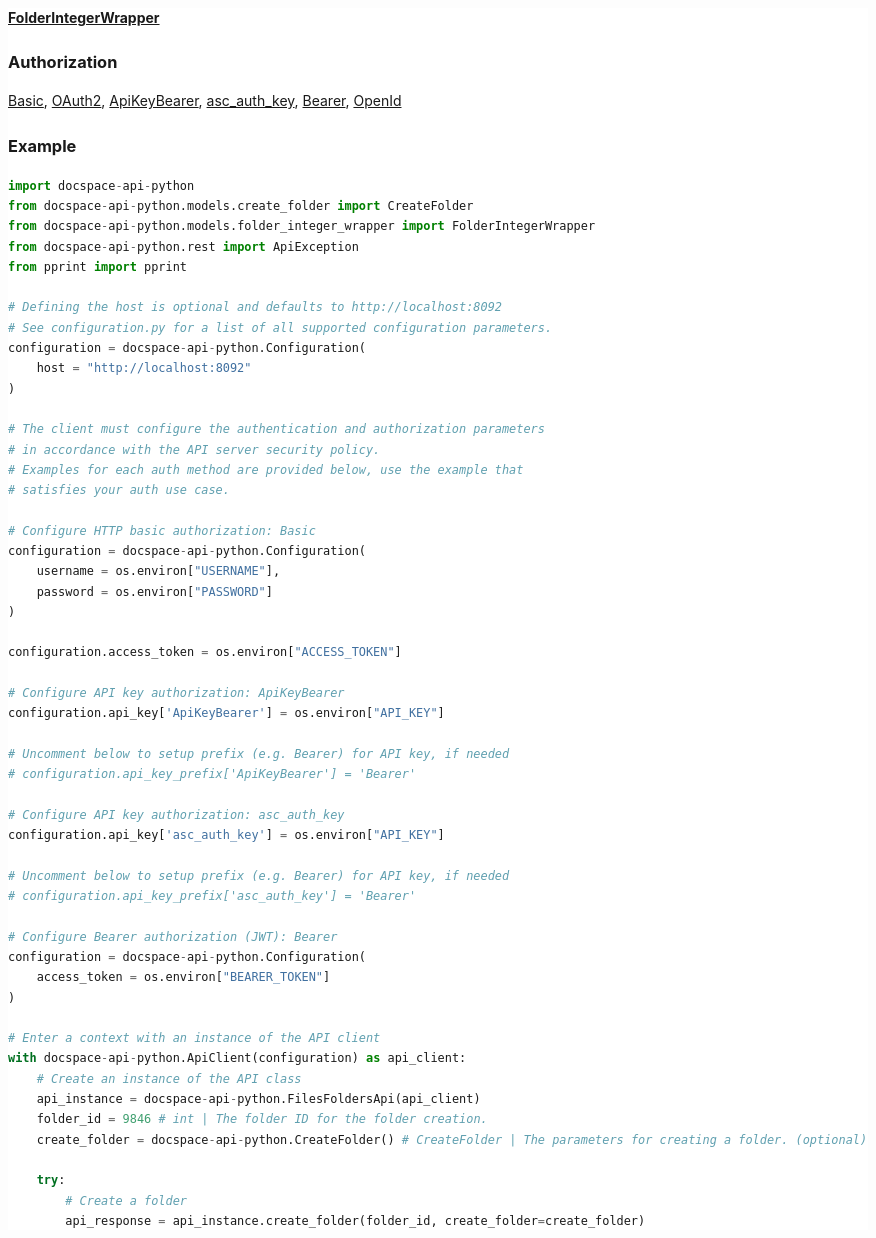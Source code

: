 [**FolderIntegerWrapper**](FolderIntegerWrapper.md)

### Authorization

[Basic](../README.md#Basic), [OAuth2](../README.md#OAuth2), [ApiKeyBearer](../README.md#ApiKeyBearer), [asc_auth_key](../README.md#asc_auth_key), [Bearer](../README.md#Bearer), [OpenId](../README.md#OpenId)

### Example


```python
import docspace-api-python
from docspace-api-python.models.create_folder import CreateFolder
from docspace-api-python.models.folder_integer_wrapper import FolderIntegerWrapper
from docspace-api-python.rest import ApiException
from pprint import pprint

# Defining the host is optional and defaults to http://localhost:8092
# See configuration.py for a list of all supported configuration parameters.
configuration = docspace-api-python.Configuration(
    host = "http://localhost:8092"
)

# The client must configure the authentication and authorization parameters
# in accordance with the API server security policy.
# Examples for each auth method are provided below, use the example that
# satisfies your auth use case.

# Configure HTTP basic authorization: Basic
configuration = docspace-api-python.Configuration(
    username = os.environ["USERNAME"],
    password = os.environ["PASSWORD"]
)

configuration.access_token = os.environ["ACCESS_TOKEN"]

# Configure API key authorization: ApiKeyBearer
configuration.api_key['ApiKeyBearer'] = os.environ["API_KEY"]

# Uncomment below to setup prefix (e.g. Bearer) for API key, if needed
# configuration.api_key_prefix['ApiKeyBearer'] = 'Bearer'

# Configure API key authorization: asc_auth_key
configuration.api_key['asc_auth_key'] = os.environ["API_KEY"]

# Uncomment below to setup prefix (e.g. Bearer) for API key, if needed
# configuration.api_key_prefix['asc_auth_key'] = 'Bearer'

# Configure Bearer authorization (JWT): Bearer
configuration = docspace-api-python.Configuration(
    access_token = os.environ["BEARER_TOKEN"]
)

# Enter a context with an instance of the API client
with docspace-api-python.ApiClient(configuration) as api_client:
    # Create an instance of the API class
    api_instance = docspace-api-python.FilesFoldersApi(api_client)
    folder_id = 9846 # int | The folder ID for the folder creation.
    create_folder = docspace-api-python.CreateFolder() # CreateFolder | The parameters for creating a folder. (optional)

    try:
        # Create a folder
        api_response = api_instance.create_folder(folder_id, create_folder=create_folder)
```